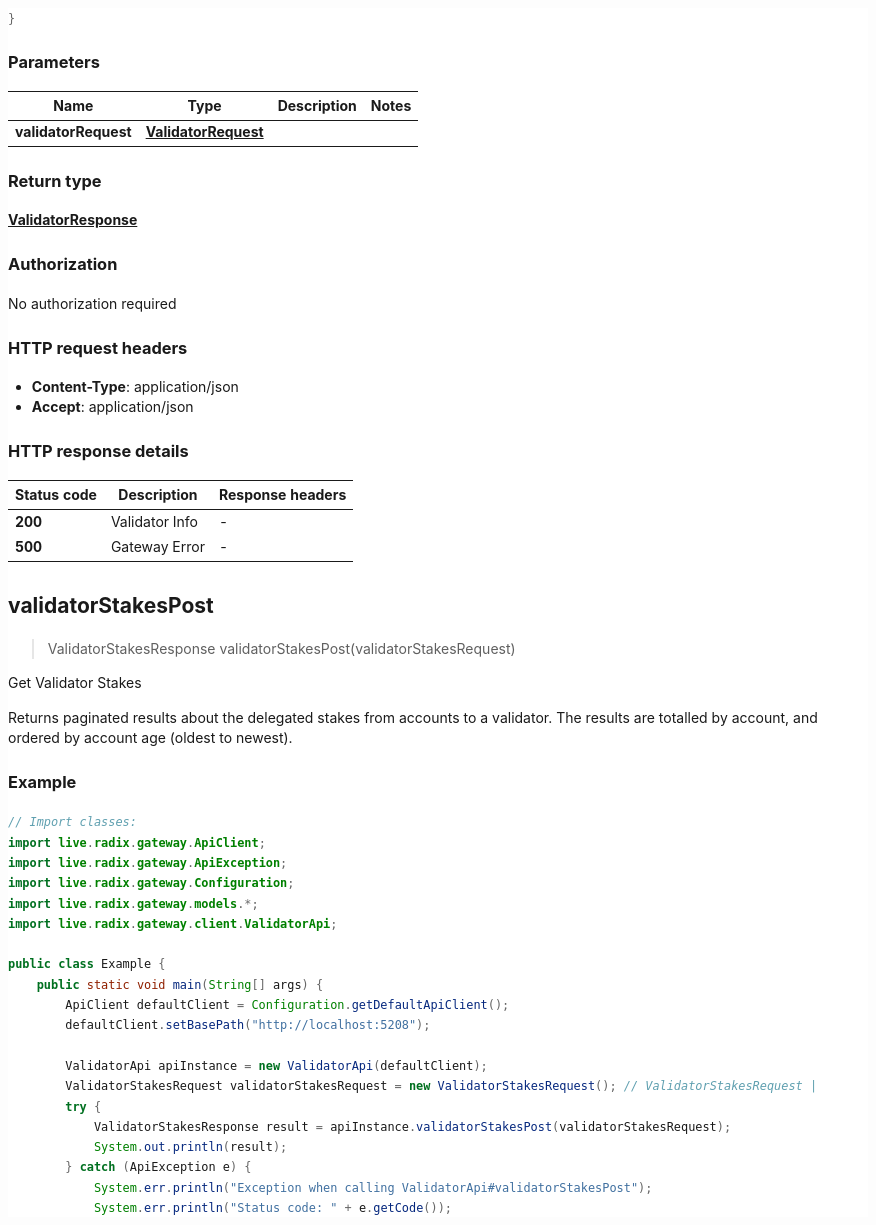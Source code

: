 ```java
}
```

### Parameters


Name | Type | Description  | Notes
------------- | ------------- | ------------- | -------------
 **validatorRequest** | [**ValidatorRequest**](ValidatorRequest.md)|  |

### Return type

[**ValidatorResponse**](ValidatorResponse.md)

### Authorization

No authorization required

### HTTP request headers

- **Content-Type**: application/json
- **Accept**: application/json


### HTTP response details
| Status code | Description | Response headers |
|-------------|-------------|------------------|
| **200** | Validator Info |  -  |
| **500** | Gateway Error |  -  |


## validatorStakesPost

> ValidatorStakesResponse validatorStakesPost(validatorStakesRequest)

Get Validator Stakes

Returns paginated results about the delegated stakes from accounts to a validator. The results are totalled by account, and ordered by account age (oldest to newest). 

### Example

```java
// Import classes:
import live.radix.gateway.ApiClient;
import live.radix.gateway.ApiException;
import live.radix.gateway.Configuration;
import live.radix.gateway.models.*;
import live.radix.gateway.client.ValidatorApi;

public class Example {
    public static void main(String[] args) {
        ApiClient defaultClient = Configuration.getDefaultApiClient();
        defaultClient.setBasePath("http://localhost:5208");

        ValidatorApi apiInstance = new ValidatorApi(defaultClient);
        ValidatorStakesRequest validatorStakesRequest = new ValidatorStakesRequest(); // ValidatorStakesRequest | 
        try {
            ValidatorStakesResponse result = apiInstance.validatorStakesPost(validatorStakesRequest);
            System.out.println(result);
        } catch (ApiException e) {
            System.err.println("Exception when calling ValidatorApi#validatorStakesPost");
            System.err.println("Status code: " + e.getCode());
```